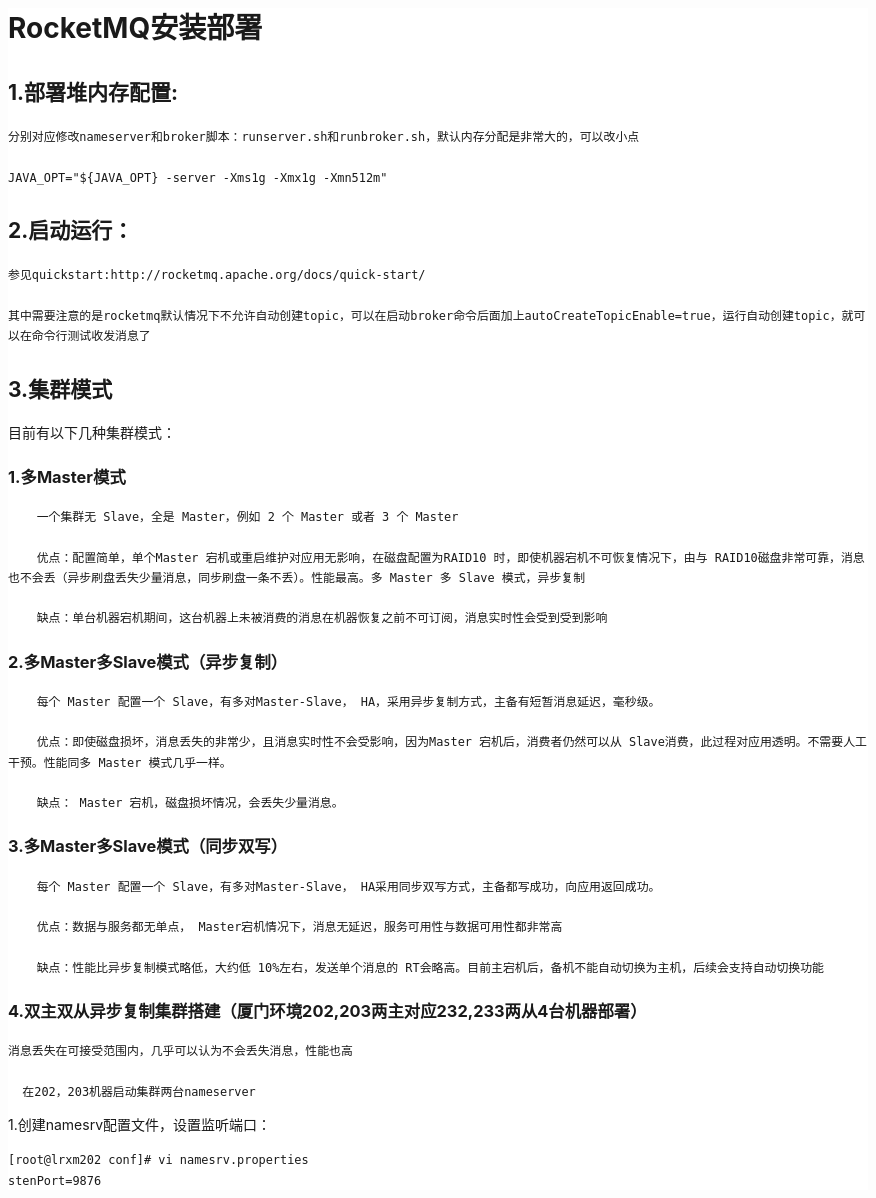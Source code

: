 # RocketMQ安装部署

## 1.部署堆内存配置:

    分别对应修改nameserver和broker脚本：runserver.sh和runbroker.sh，默认内存分配是非常大的，可以改小点

    JAVA_OPT="${JAVA_OPT} -server -Xms1g -Xmx1g -Xmn512m"

## 2.启动运行：  

    参见quickstart:http://rocketmq.apache.org/docs/quick-start/
   
    其中需要注意的是rocketmq默认情况下不允许自动创建topic，可以在启动broker命令后面加上autoCreateTopicEnable=true，运行自动创建topic，就可以在命令行测试收发消息了

## 3.集群模式

目前有以下几种集群模式：

### 1.多Master模式

        一个集群无 Slave，全是 Master，例如 2 个 Master 或者 3 个 Master

        优点：配置简单，单个Master 宕机或重启维护对应用无影响，在磁盘配置为RAID10 时，即使机器宕机不可恢复情况下，由与 RAID10磁盘非常可靠，消息也不会丢（异步刷盘丢失少量消息，同步刷盘一条不丢）。性能最高。多 Master 多 Slave 模式，异步复制

        缺点：单台机器宕机期间，这台机器上未被消费的消息在机器恢复之前不可订阅，消息实时性会受到受到影响

### 2.多Master多Slave模式（异步复制）

        每个 Master 配置一个 Slave，有多对Master-Slave， HA，采用异步复制方式，主备有短暂消息延迟，毫秒级。

        优点：即使磁盘损坏，消息丢失的非常少，且消息实时性不会受影响，因为Master 宕机后，消费者仍然可以从 Slave消费，此过程对应用透明。不需要人工干预。性能同多 Master 模式几乎一样。

        缺点： Master 宕机，磁盘损坏情况，会丢失少量消息。

### 3.多Master多Slave模式（同步双写）

        每个 Master 配置一个 Slave，有多对Master-Slave， HA采用同步双写方式，主备都写成功，向应用返回成功。

        优点：数据与服务都无单点， Master宕机情况下，消息无延迟，服务可用性与数据可用性都非常高

        缺点：性能比异步复制模式略低，大约低 10%左右，发送单个消息的 RT会略高。目前主宕机后，备机不能自动切换为主机，后续会支持自动切换功能

### 4.双主双从异步复制集群搭建（厦门环境202,203两主对应232,233两从4台机器部署）

    消息丢失在可接受范围内，几乎可以认为不会丢失消息，性能也高

      在202，203机器启动集群两台nameserver

1.创建namesrv配置文件，设置监听端口：

```
[root@lrxm202 conf]# vi namesrv.properties
stenPort=9876
```
